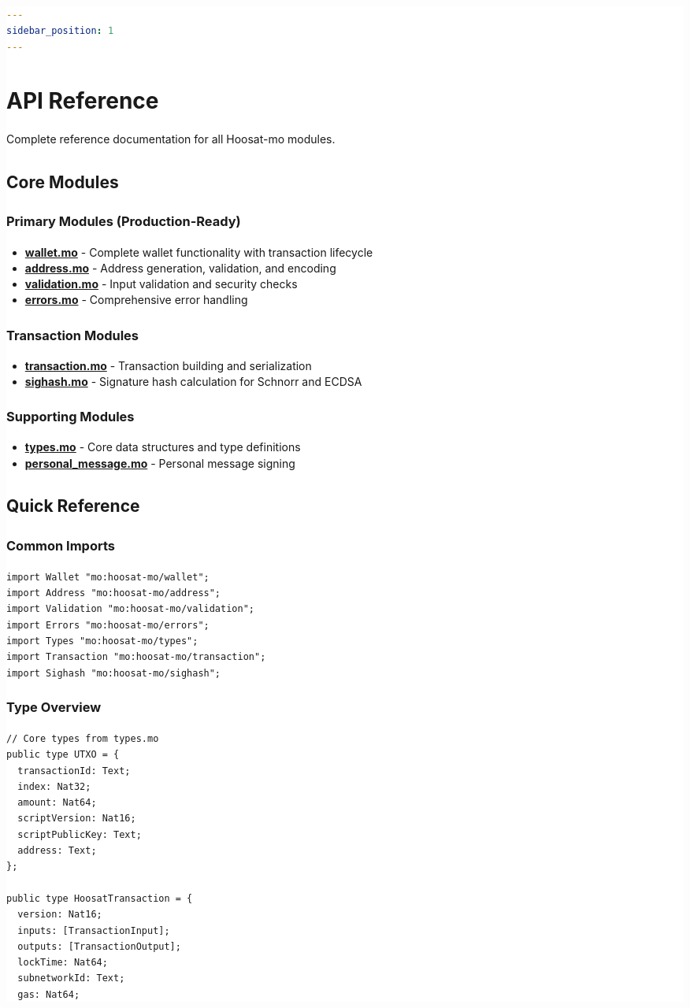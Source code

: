 ```yaml
---
sidebar_position: 1
---
```


# API Reference

Complete reference documentation for all Hoosat-mo modules.

## Core Modules

### Primary Modules (Production-Ready)

- **[wallet.mo](./wallet.md)** - Complete wallet functionality with transaction lifecycle
- **[address.mo](./address.md)** - Address generation, validation, and encoding
- **[validation.mo](./validation.md)** - Input validation and security checks
- **[errors.mo](./errors.md)** - Comprehensive error handling

### Transaction Modules

- **[transaction.mo](./transaction.md)** - Transaction building and serialization
- **[sighash.mo](./sighash.md)** - Signature hash calculation for Schnorr and ECDSA

### Supporting Modules

- **[types.mo](./types.md)** - Core data structures and type definitions
- **[personal_message.mo](./personal-message.md)** - Personal message signing

## Quick Reference

### Common Imports

```motoko
import Wallet "mo:hoosat-mo/wallet";
import Address "mo:hoosat-mo/address";
import Validation "mo:hoosat-mo/validation";
import Errors "mo:hoosat-mo/errors";
import Types "mo:hoosat-mo/types";
import Transaction "mo:hoosat-mo/transaction";
import Sighash "mo:hoosat-mo/sighash";
```

### Type Overview

```motoko
// Core types from types.mo
public type UTXO = {
  transactionId: Text;
  index: Nat32;
  amount: Nat64;
  scriptVersion: Nat16;
  scriptPublicKey: Text;
  address: Text;
};

public type HoosatTransaction = {
  version: Nat16;
  inputs: [TransactionInput];
  outputs: [TransactionOutput];
  lockTime: Nat64;
  subnetworkId: Text;
  gas: Nat64;
```